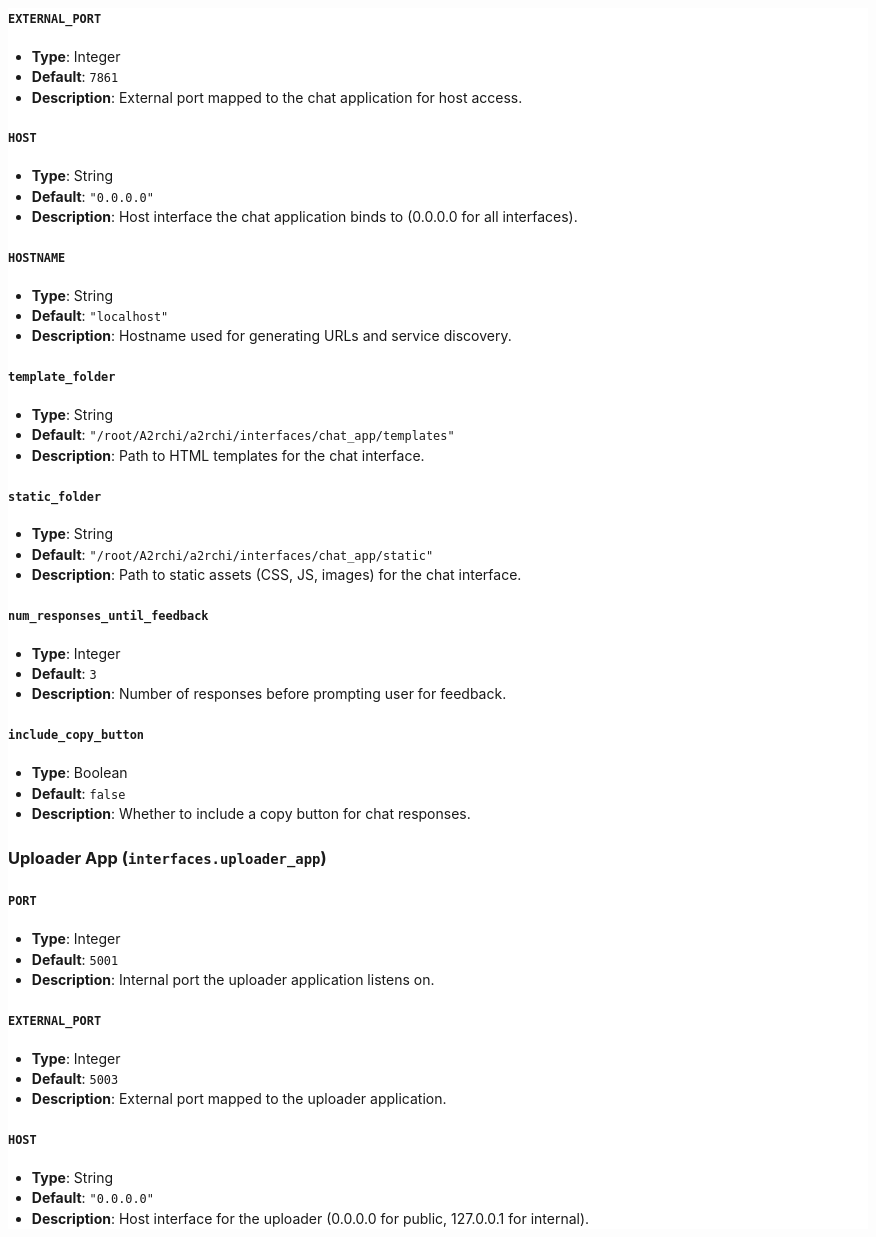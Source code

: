 #### `EXTERNAL_PORT`
- **Type**: Integer
- **Default**: `7861`
- **Description**: External port mapped to the chat application for host access.

#### `HOST`
- **Type**: String
- **Default**: `"0.0.0.0"`
- **Description**: Host interface the chat application binds to (0.0.0.0 for all interfaces).

#### `HOSTNAME`
- **Type**: String
- **Default**: `"localhost"`
- **Description**: Hostname used for generating URLs and service discovery.

#### `template_folder`
- **Type**: String
- **Default**: `"/root/A2rchi/a2rchi/interfaces/chat_app/templates"`
- **Description**: Path to HTML templates for the chat interface.

#### `static_folder`
- **Type**: String
- **Default**: `"/root/A2rchi/a2rchi/interfaces/chat_app/static"`
- **Description**: Path to static assets (CSS, JS, images) for the chat interface.

#### `num_responses_until_feedback`
- **Type**: Integer
- **Default**: `3`
- **Description**: Number of responses before prompting user for feedback.

#### `include_copy_button`
- **Type**: Boolean
- **Default**: `false`
- **Description**: Whether to include a copy button for chat responses.

### Uploader App (`interfaces.uploader_app`)

#### `PORT`
- **Type**: Integer
- **Default**: `5001`
- **Description**: Internal port the uploader application listens on.

#### `EXTERNAL_PORT`
- **Type**: Integer
- **Default**: `5003`
- **Description**: External port mapped to the uploader application.

#### `HOST`
- **Type**: String
- **Default**: `"0.0.0.0"`
- **Description**: Host interface for the uploader (0.0.0.0 for public, 127.0.0.1 for internal).
